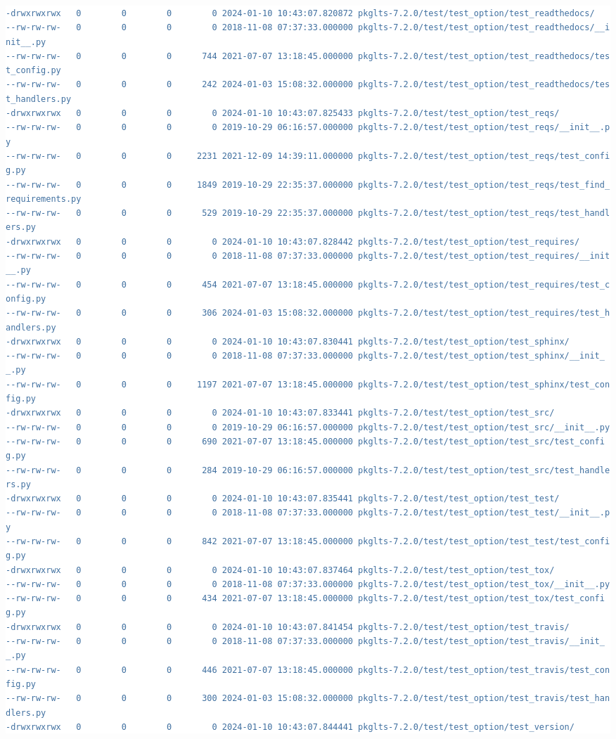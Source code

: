 ```diff
-drwxrwxrwx   0        0        0        0 2024-01-10 10:43:07.820872 pkglts-7.2.0/test/test_option/test_readthedocs/
--rw-rw-rw-   0        0        0        0 2018-11-08 07:37:33.000000 pkglts-7.2.0/test/test_option/test_readthedocs/__init__.py
--rw-rw-rw-   0        0        0      744 2021-07-07 13:18:45.000000 pkglts-7.2.0/test/test_option/test_readthedocs/test_config.py
--rw-rw-rw-   0        0        0      242 2024-01-03 15:08:32.000000 pkglts-7.2.0/test/test_option/test_readthedocs/test_handlers.py
-drwxrwxrwx   0        0        0        0 2024-01-10 10:43:07.825433 pkglts-7.2.0/test/test_option/test_reqs/
--rw-rw-rw-   0        0        0        0 2019-10-29 06:16:57.000000 pkglts-7.2.0/test/test_option/test_reqs/__init__.py
--rw-rw-rw-   0        0        0     2231 2021-12-09 14:39:11.000000 pkglts-7.2.0/test/test_option/test_reqs/test_config.py
--rw-rw-rw-   0        0        0     1849 2019-10-29 22:35:37.000000 pkglts-7.2.0/test/test_option/test_reqs/test_find_requirements.py
--rw-rw-rw-   0        0        0      529 2019-10-29 22:35:37.000000 pkglts-7.2.0/test/test_option/test_reqs/test_handlers.py
-drwxrwxrwx   0        0        0        0 2024-01-10 10:43:07.828442 pkglts-7.2.0/test/test_option/test_requires/
--rw-rw-rw-   0        0        0        0 2018-11-08 07:37:33.000000 pkglts-7.2.0/test/test_option/test_requires/__init__.py
--rw-rw-rw-   0        0        0      454 2021-07-07 13:18:45.000000 pkglts-7.2.0/test/test_option/test_requires/test_config.py
--rw-rw-rw-   0        0        0      306 2024-01-03 15:08:32.000000 pkglts-7.2.0/test/test_option/test_requires/test_handlers.py
-drwxrwxrwx   0        0        0        0 2024-01-10 10:43:07.830441 pkglts-7.2.0/test/test_option/test_sphinx/
--rw-rw-rw-   0        0        0        0 2018-11-08 07:37:33.000000 pkglts-7.2.0/test/test_option/test_sphinx/__init__.py
--rw-rw-rw-   0        0        0     1197 2021-07-07 13:18:45.000000 pkglts-7.2.0/test/test_option/test_sphinx/test_config.py
-drwxrwxrwx   0        0        0        0 2024-01-10 10:43:07.833441 pkglts-7.2.0/test/test_option/test_src/
--rw-rw-rw-   0        0        0        0 2019-10-29 06:16:57.000000 pkglts-7.2.0/test/test_option/test_src/__init__.py
--rw-rw-rw-   0        0        0      690 2021-07-07 13:18:45.000000 pkglts-7.2.0/test/test_option/test_src/test_config.py
--rw-rw-rw-   0        0        0      284 2019-10-29 06:16:57.000000 pkglts-7.2.0/test/test_option/test_src/test_handlers.py
-drwxrwxrwx   0        0        0        0 2024-01-10 10:43:07.835441 pkglts-7.2.0/test/test_option/test_test/
--rw-rw-rw-   0        0        0        0 2018-11-08 07:37:33.000000 pkglts-7.2.0/test/test_option/test_test/__init__.py
--rw-rw-rw-   0        0        0      842 2021-07-07 13:18:45.000000 pkglts-7.2.0/test/test_option/test_test/test_config.py
-drwxrwxrwx   0        0        0        0 2024-01-10 10:43:07.837464 pkglts-7.2.0/test/test_option/test_tox/
--rw-rw-rw-   0        0        0        0 2018-11-08 07:37:33.000000 pkglts-7.2.0/test/test_option/test_tox/__init__.py
--rw-rw-rw-   0        0        0      434 2021-07-07 13:18:45.000000 pkglts-7.2.0/test/test_option/test_tox/test_config.py
-drwxrwxrwx   0        0        0        0 2024-01-10 10:43:07.841454 pkglts-7.2.0/test/test_option/test_travis/
--rw-rw-rw-   0        0        0        0 2018-11-08 07:37:33.000000 pkglts-7.2.0/test/test_option/test_travis/__init__.py
--rw-rw-rw-   0        0        0      446 2021-07-07 13:18:45.000000 pkglts-7.2.0/test/test_option/test_travis/test_config.py
--rw-rw-rw-   0        0        0      300 2024-01-03 15:08:32.000000 pkglts-7.2.0/test/test_option/test_travis/test_handlers.py
-drwxrwxrwx   0        0        0        0 2024-01-10 10:43:07.844441 pkglts-7.2.0/test/test_option/test_version/
```